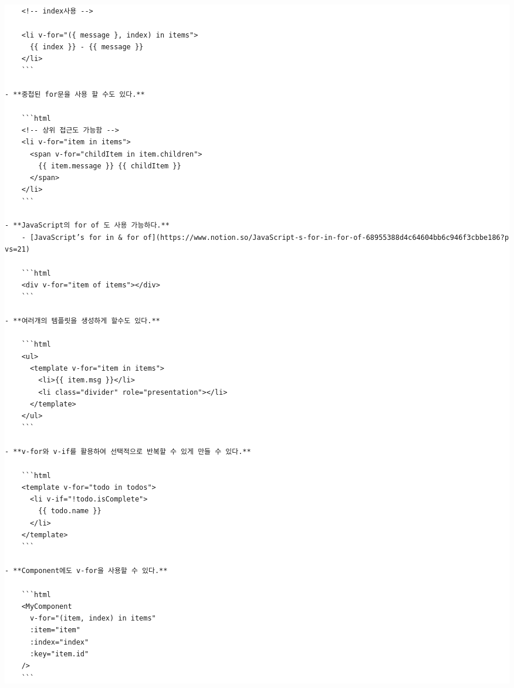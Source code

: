         <!-- index사용 -->
        
        <li v-for="({ message }, index) in items">
          {{ index }} - {{ message }}
        </li>
        ```
        
    - **중첩된 for문을 사용 할 수도 있다.**
        
        ```html
        <!-- 상위 접근도 가능함 -->
        <li v-for="item in items">
          <span v-for="childItem in item.children">
            {{ item.message }} {{ childItem }}
          </span>
        </li>
        ```
        
    - **JavaScript의 for of 도 사용 가능하다.**
        - [JavaScript’s for in & for of](https://www.notion.so/JavaScript-s-for-in-for-of-68955388d4c64604bb6c946f3cbbe186?pvs=21)
        
        ```html
        <div v-for="item of items"></div>
        ```
        
    - **여러개의 템플릿을 생성하게 할수도 있다.**
        
        ```html
        <ul>
          <template v-for="item in items">
            <li>{{ item.msg }}</li>
            <li class="divider" role="presentation"></li>
          </template>
        </ul>
        ```
        
    - **v-for와 v-if를 활용하여 선택적으로 반복할 수 있게 만들 수 있다.**
        
        ```html
        <template v-for="todo in todos">
          <li v-if="!todo.isComplete">
            {{ todo.name }}
          </li>
        </template>
        ```
        
    - **Component에도 v-for을 사용할 수 있다.**
        
        ```html
        <MyComponent
          v-for="(item, index) in items"
          :item="item"
          :index="index"
          :key="item.id"
        />
        ```
        